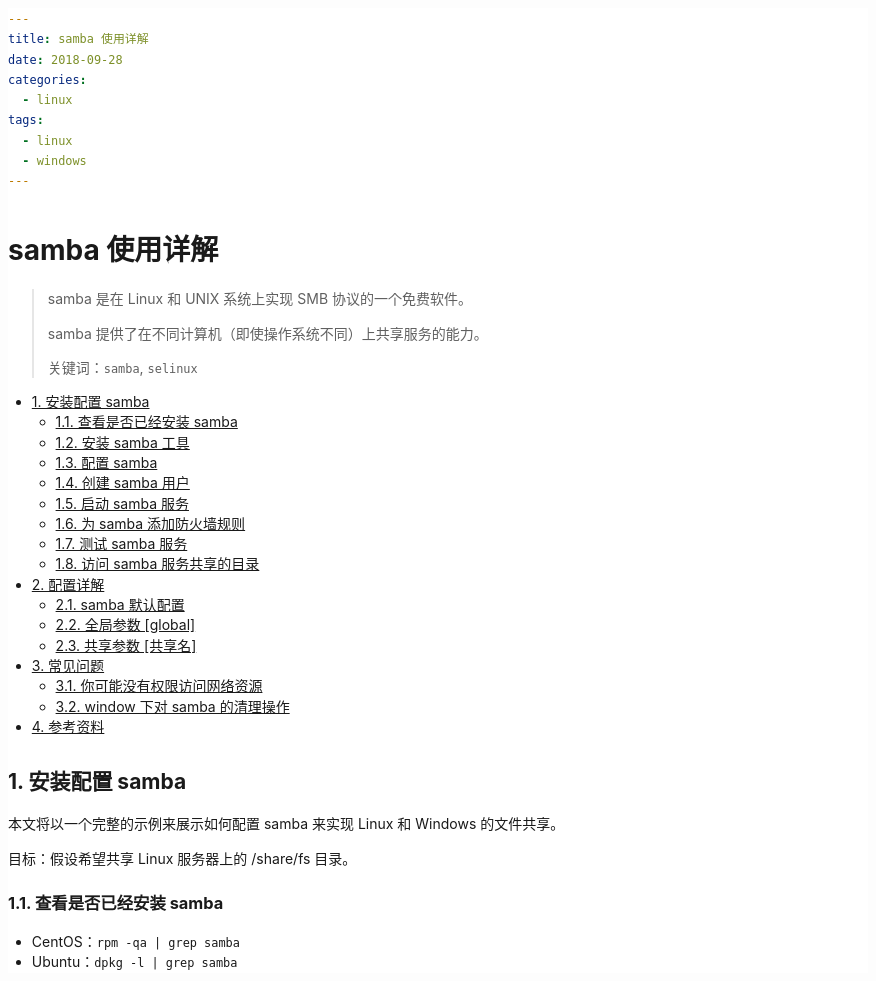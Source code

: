 ```yaml
---
title: samba 使用详解
date: 2018-09-28
categories:
  - linux
tags:
  - linux
  - windows
---
```


# samba 使用详解

> samba 是在 Linux 和 UNIX 系统上实现 SMB 协议的一个免费软件。
>
> samba 提供了在不同计算机（即使操作系统不同）上共享服务的能力。
>
> 关键词：`samba`, `selinux`



- [1. 安装配置 samba](#1-安装配置-samba)
    - [1.1. 查看是否已经安装 samba](#11-查看是否已经安装-samba)
    - [1.2. 安装 samba 工具](#12-安装-samba-工具)
    - [1.3. 配置 samba](#13-配置-samba)
    - [1.4. 创建 samba 用户](#14-创建-samba-用户)
    - [1.5. 启动 samba 服务](#15-启动-samba-服务)
    - [1.6. 为 samba 添加防火墙规则](#16-为-samba-添加防火墙规则)
    - [1.7. 测试 samba 服务](#17-测试-samba-服务)
    - [1.8. 访问 samba 服务共享的目录](#18-访问-samba-服务共享的目录)
- [2. 配置详解](#2-配置详解)
    - [2.1. samba 默认配置](#21-samba-默认配置)
    - [2.2. 全局参数 [global]](#22-全局参数-global)
    - [2.3. 共享参数 [共享名]](#23-共享参数-共享名)
- [3. 常见问题](#3-常见问题)
    - [3.1. 你可能没有权限访问网络资源](#31-你可能没有权限访问网络资源)
    - [3.2. window 下对 samba 的清理操作](#32-window-下对-samba-的清理操作)
- [4. 参考资料](#4-参考资料)



## 1. 安装配置 samba

本文将以一个完整的示例来展示如何配置 samba 来实现 Linux 和 Windows 的文件共享。

目标：假设希望共享 Linux 服务器上的 /share/fs 目录。

### 1.1. 查看是否已经安装 samba

- CentOS：`rpm -qa | grep samba`
- Ubuntu：`dpkg -l | grep samba`
